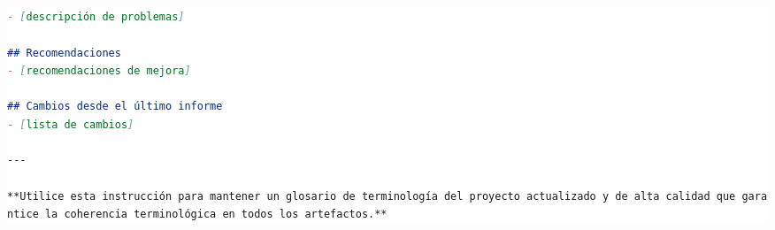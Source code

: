```markdown
- [descripción de problemas]

## Recomendaciones
- [recomendaciones de mejora]

## Cambios desde el último informe
- [lista de cambios]

---

**Utilice esta instrucción para mantener un glosario de terminología del proyecto actualizado y de alta calidad que garantice la coherencia terminológica en todos los artefactos.** 

